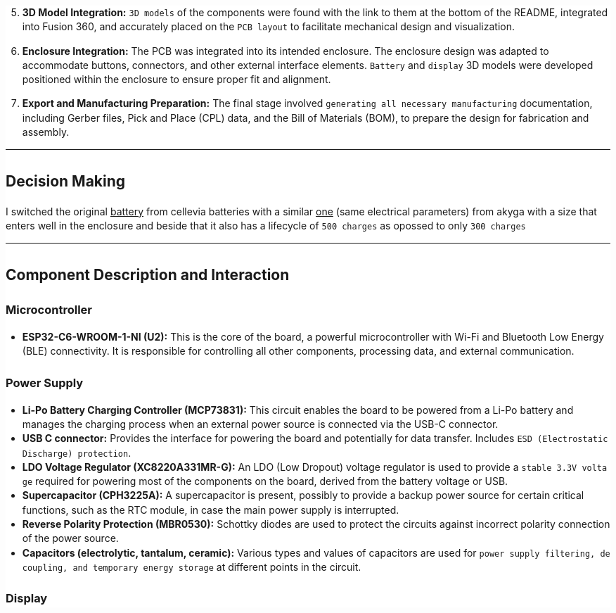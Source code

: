 5.  **3D Model Integration:** `3D models` of the components were found with the link to them at the bottom of the README, integrated into Fusion 360, and accurately placed on the `PCB layout` to facilitate mechanical design and visualization.
    
6.  **Enclosure Integration:** The PCB was integrated into its intended enclosure. The enclosure design was adapted to accommodate buttons, connectors, and other external interface elements. `Battery` and `display` 3D models were developed positioned within the enclosure to ensure proper fit and alignment.

7.  **Export and Manufacturing Preparation:** The final stage involved `generating all necessary manufacturing` documentation, including Gerber files, Pick and Place (CPL) data, and the Bill of Materials (BOM), to prepare the design for fabrication and assembly.

---

## Decision Making

I switched the original [battery](https://www.tme.eu/Document/e0683d8c34e6d878124489f71bffb6ee/cel0014.pdf) from cellevia batteries with a similar [one](https://www.elektronik.ropla.eu/pdf/stock/aky/aky0099.pdf) (same electrical parameters) from akyga with a size that enters well in the enclosure and beside that it also has a lifecycle of `500 charges` as opossed to only `300 charges`

---

## Component Description and Interaction

### Microcontroller

* **ESP32-C6-WROOM-1-NI (U2):** This is the core of the board, a powerful microcontroller with Wi-Fi and Bluetooth Low Energy (BLE) connectivity. It is responsible for controlling all other components, processing data, and external communication.

### Power Supply

* **Li-Po Battery Charging Controller (MCP73831):** This circuit enables the board to be powered from a Li-Po battery and manages the charging process when an external power source is connected via the USB-C connector.
* **USB C connector:** Provides the interface for powering the board and potentially for data transfer. Includes `ESD (Electrostatic Discharge) protection`.
* **LDO Voltage Regulator (XC8220A331MR-G):** An LDO (Low Dropout) voltage regulator is used to provide a `stable 3.3V voltage` required for powering most of the components on the board, derived from the battery voltage or USB.
* **Supercapacitor (CPH3225A):** A supercapacitor is present, possibly to provide a backup power source for certain critical functions, such as the RTC module, in case the main power supply is interrupted.
* **Reverse Polarity Protection (MBR0530):** Schottky diodes are used to protect the circuits against incorrect polarity connection of the power source.
* **Capacitors (electrolytic, tantalum, ceramic):** Various types and values of capacitors are used for `power supply filtering, decoupling, and temporary energy storage` at different points in the circuit.

### Display
